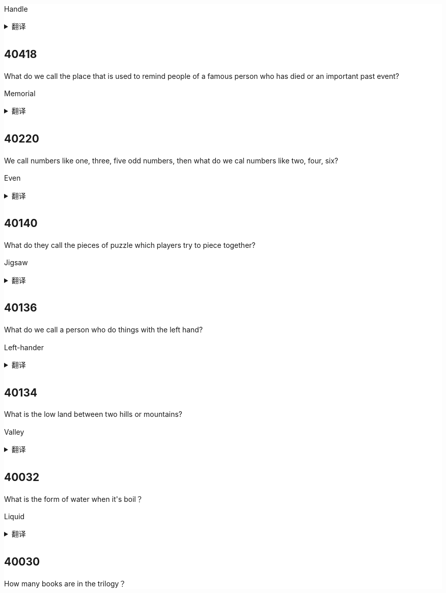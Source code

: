 Handle


<details><summary>翻译</summary></details>
            
## 40418
What do we call the place that is used to remind people of a famous person who has died or an important past event?

Memorial


<details><summary>翻译</summary></details>
            
## 40220
We call numbers like one, three, five odd numbers, then what do we cal numbers like two, four, six?

Even


<details><summary>翻译</summary></details>
            
## 40140
What do they call the pieces of puzzle which players try to piece together?

Jigsaw


<details><summary>翻译</summary></details>
            
## 40136
What do we call a person who do things with the left hand?

Left-hander


<details><summary>翻译</summary></details>
            
## 40134
What is the low land between two hills or mountains?

Valley


<details><summary>翻译</summary></details>
            
## 40032
What is the form of water when it's boil？

Liquid


<details><summary>翻译</summary></details>
            
## 40030
How many books are in the trilogy？
